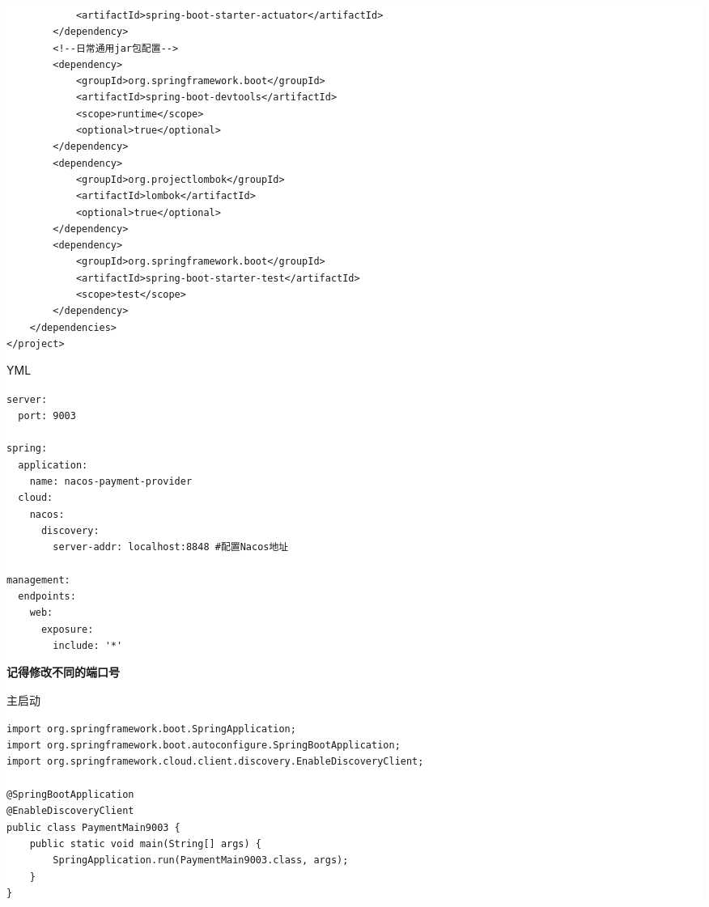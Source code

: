 ```
            <artifactId>spring-boot-starter-actuator</artifactId>
        </dependency>
        <!--日常通用jar包配置-->
        <dependency>
            <groupId>org.springframework.boot</groupId>
            <artifactId>spring-boot-devtools</artifactId>
            <scope>runtime</scope>
            <optional>true</optional>
        </dependency>
        <dependency>
            <groupId>org.projectlombok</groupId>
            <artifactId>lombok</artifactId>
            <optional>true</optional>
        </dependency>
        <dependency>
            <groupId>org.springframework.boot</groupId>
            <artifactId>spring-boot-starter-test</artifactId>
            <scope>test</scope>
        </dependency>
    </dependencies>
</project>
```

YML

```
server:
  port: 9003

spring:
  application:
    name: nacos-payment-provider
  cloud:
    nacos:
      discovery:
        server-addr: localhost:8848 #配置Nacos地址

management:
  endpoints:
    web:
      exposure:
        include: '*'
```

**记得修改不同的端口号**

主启动

```
import org.springframework.boot.SpringApplication;
import org.springframework.boot.autoconfigure.SpringBootApplication;
import org.springframework.cloud.client.discovery.EnableDiscoveryClient;

@SpringBootApplication
@EnableDiscoveryClient
public class PaymentMain9003 {
    public static void main(String[] args) {
        SpringApplication.run(PaymentMain9003.class, args);
    }
}
```
